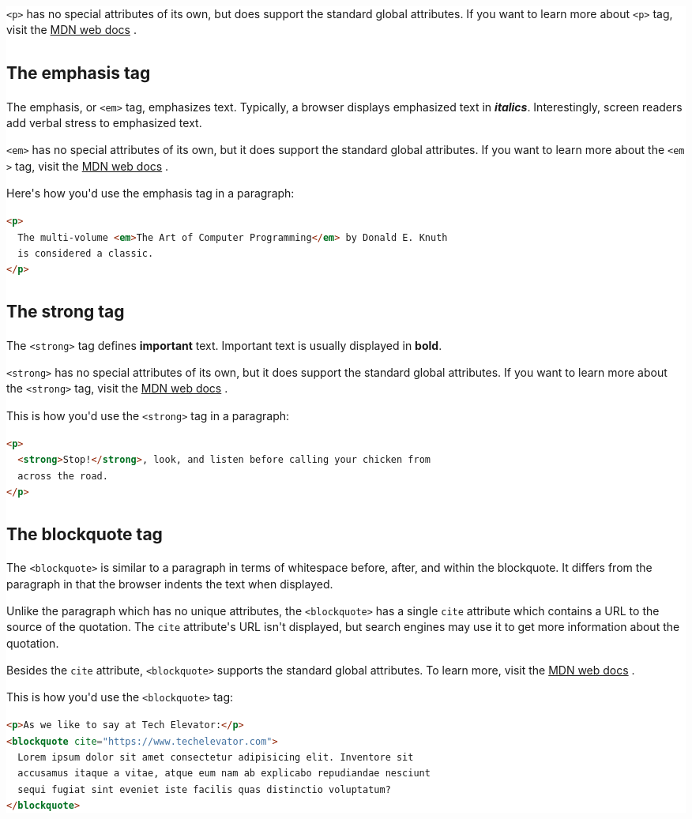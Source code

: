 `<p>` has no special attributes of its own, but does support the standard global attributes. If you want to learn more about `<p>` tag, visit the [MDN web docs](https://developer.mozilla.org/en-US/docs/Web/HTML/Element/p) .

## The emphasis tag

The emphasis, or `<em>` tag, emphasizes text. Typically, a browser displays emphasized text in **_italics_**. Interestingly, screen readers add verbal stress to emphasized text.

`<em>` has no special attributes of its own, but it does support the standard global attributes. If you want to learn more about the `<em>` tag, visit the [MDN web docs](https://developer.mozilla.org/en-US/docs/Web/HTML/Element/em) .

Here's how you'd use the emphasis tag in a paragraph:

```html
<p>
  The multi-volume <em>The Art of Computer Programming</em> by Donald E. Knuth
  is considered a classic.
</p>
```

## The strong tag

The `<strong>` tag defines **important** text. Important text is usually displayed in **bold**.

`<strong>` has no special attributes of its own, but it does support the standard global attributes. If you want to learn more about the `<strong>` tag, visit the [MDN web docs](https://developer.mozilla.org/en-US/docs/Web/HTML/Element/strong) .

This is how you'd use the `<strong>` tag in a paragraph:

```html
<p>
  <strong>Stop!</strong>, look, and listen before calling your chicken from
  across the road.
</p>
```

## The blockquote tag

The `<blockquote>` is similar to a paragraph in terms of whitespace before, after, and within the blockquote. It differs from the paragraph in that the browser indents the text when displayed.

Unlike the paragraph which has no unique attributes, the `<blockquote>` has a single `cite` attribute which contains a URL to the source of the quotation. The `cite` attribute's URL isn't displayed, but search engines may use it to get more information about the quotation.

Besides the `cite` attribute, `<blockquote>` supports the standard global attributes. To learn more, visit the [MDN web docs](https://developer.mozilla.org/en-US/docs/Web/HTML/Element/blockquote) .

This is how you'd use the `<blockquote>` tag:

```html
<p>As we like to say at Tech Elevator:</p>
<blockquote cite="https://www.techelevator.com">
  Lorem ipsum dolor sit amet consectetur adipisicing elit. Inventore sit
  accusamus itaque a vitae, atque eum nam ab explicabo repudiandae nesciunt
  sequi fugiat sint eveniet iste facilis quas distinctio voluptatum?
</blockquote>
```
